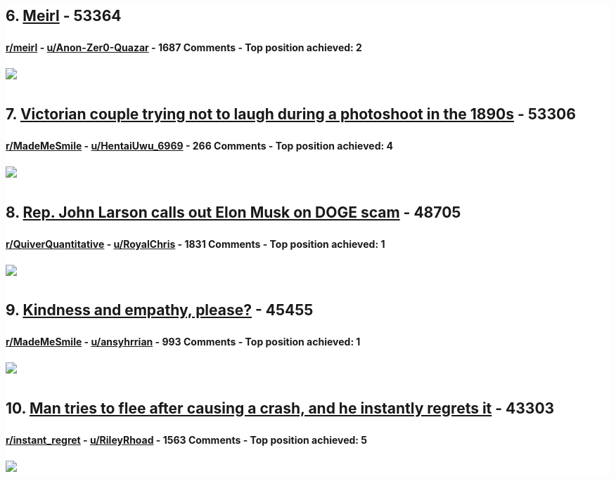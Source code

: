 ## 6. [Meirl](http://reddit.com/r/meirl/comments/1j9lo77/meirl/) - 53364
#### [r/meirl](http://reddit.com/r/meirl) - [u/Anon-Zer0-Quazar](http://reddit.com/u/Anon-Zer0-Quazar) - 1687 Comments - Top position achieved: 2

<a href="https://i.redd.it/2e5xp08bu9oe1.jpeg"><img src="https://b.thumbs.redditmedia.com/5zhKD2I5nm2nuJhJps3-jL_TVpdSgjrbs3kjvmKO-gM.jpg"></img></a>

## 7. [Victorian couple trying not to laugh during a photoshoot in the 1890s](http://reddit.com/r/MadeMeSmile/comments/1j9lpu6/victorian_couple_trying_not_to_laugh_during_a/) - 53306
#### [r/MadeMeSmile](http://reddit.com/r/MadeMeSmile) - [u/HentaiUwu_6969](http://reddit.com/u/HentaiUwu_6969) - 266 Comments - Top position achieved: 4

<a href="https://i.redd.it/98gsu9sku9oe1.jpeg"><img src="https://b.thumbs.redditmedia.com/yeCtiqrlymU6EHBI65NPI1QE-EJJcgMyRCKUmuxRFWg.jpg"></img></a>

## 8. [Rep. John Larson calls out Elon Musk on DOGE scam](http://reddit.com/r/QuiverQuantitative/comments/1j9ug8r/rep_john_larson_calls_out_elon_musk_on_doge_scam/) - 48705
#### [r/QuiverQuantitative](http://reddit.com/r/QuiverQuantitative) - [u/RoyalChris](http://reddit.com/u/RoyalChris) - 1831 Comments - Top position achieved: 1

<a href="https://v.redd.it/w428p64jmboe1"><img src="https://external-preview.redd.it/eGo0NTc0NGptYm9lMRpU03b4J-1hLH_FebDH8UcDix1iHpSq84k44_cfNT7G.png?width=140&amp;height=78&amp;crop=140:78,smart&amp;format=jpg&amp;v=enabled&amp;lthumb=true&amp;s=948b97e16104a020271c4336c42bdd9b53fa2b50"></img></a>

## 9. [Kindness and empathy, please?](http://reddit.com/r/MadeMeSmile/comments/1j9yexw/kindness_and_empathy_please/) - 45455
#### [r/MadeMeSmile](http://reddit.com/r/MadeMeSmile) - [u/ansyhrrian](http://reddit.com/u/ansyhrrian) - 993 Comments - Top position achieved: 1

<a href="https://v.redd.it/dqq7rkc6icoe1"><img src="https://external-preview.redd.it/bHF6bWE2NzZpY29lMSCzkhMi517PqazWmSKBjhElLey0Ko0eeht4TuZngES1.png?width=140&amp;height=140&amp;crop=140:140,smart&amp;format=jpg&amp;v=enabled&amp;lthumb=true&amp;s=ad1cd6bf29872532c8ff82893af58d5ec7811d3e"></img></a>

## 10. [Man tries to flee after causing a crash, and he instantly regrets it](http://reddit.com/r/instant_regret/comments/1j9uz3d/man_tries_to_flee_after_causing_a_crash_and_he/) - 43303
#### [r/instant_regret](http://reddit.com/r/instant_regret) - [u/RileyRhoad](http://reddit.com/u/RileyRhoad) - 1563 Comments - Top position achieved: 5

<a href="https://v.redd.it/j19wnhzdrboe1"><img src="https://external-preview.redd.it/OGg4OWtzdGRyYm9lMdipn229Yy4qZWIARNeXi596Xz9MNZXAhRyiRniLHh-d.png?width=140&amp;height=140&amp;crop=140:140,smart&amp;format=jpg&amp;v=enabled&amp;lthumb=true&amp;s=6731e145d78a3041edebc68af3f2ec405d5193a5"></img></a>
